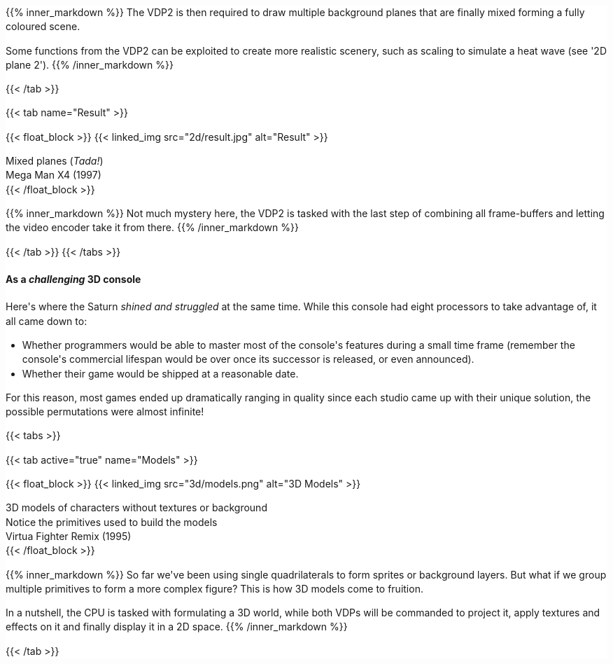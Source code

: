 {{% inner_markdown %}}
The VDP2 is then required to draw multiple background planes that are finally mixed forming a fully coloured scene.

Some functions from the VDP2 can be exploited to create more realistic scenery, such as scaling to simulate a heat wave (see '2D plane 2').
{{% /inner_markdown %}}

{{< /tab >}}

{{< tab name="Result" >}}


{{< float_block >}}
  {{< linked_img src="2d/result.jpg" alt="Result" >}} <figcaption class="caption">Mixed planes (*Tada!*) <br>Mega Man X4 (1997)</figcaption>
{{< /float_block >}}

{{% inner_markdown %}}
Not much mystery here, the VDP2 is tasked with the last step of combining all frame-buffers and letting the video encoder take it from there.
{{% /inner_markdown %}}

{{< /tab >}}
{{< /tabs >}}

#### As a *challenging* 3D console

Here's where the Saturn *shined and struggled* at the same time. While this console had eight processors to take advantage of, it all came down to:
- Whether programmers would be able to master most of the console's features during a small time frame (remember the console's commercial lifespan would be over once its successor is released, or even announced).
- Whether their game would be shipped at a reasonable date.

For this reason, most games ended up dramatically ranging in quality since each studio came up with their unique solution, the possible permutations were almost infinite!

{{< tabs >}}

{{< tab active="true" name="Models" >}}


{{< float_block >}}
  {{< linked_img src="3d/models.png" alt="3D Models" >}} <figcaption class="caption">3D models of characters without textures or background <br>Notice the primitives used to build the models <br>Virtua Fighter Remix (1995)</figcaption>
{{< /float_block >}}

{{% inner_markdown %}}
So far we've been using single quadrilaterals to form sprites or background layers. But what if we group multiple primitives to form a more complex figure? This is how 3D models come to fruition.

In a nutshell, the CPU is tasked with formulating a 3D world, while both VDPs will be commanded to project it, apply textures and effects on it and finally display it in a 2D space.
{{% /inner_markdown %}}

{{< /tab >}}
